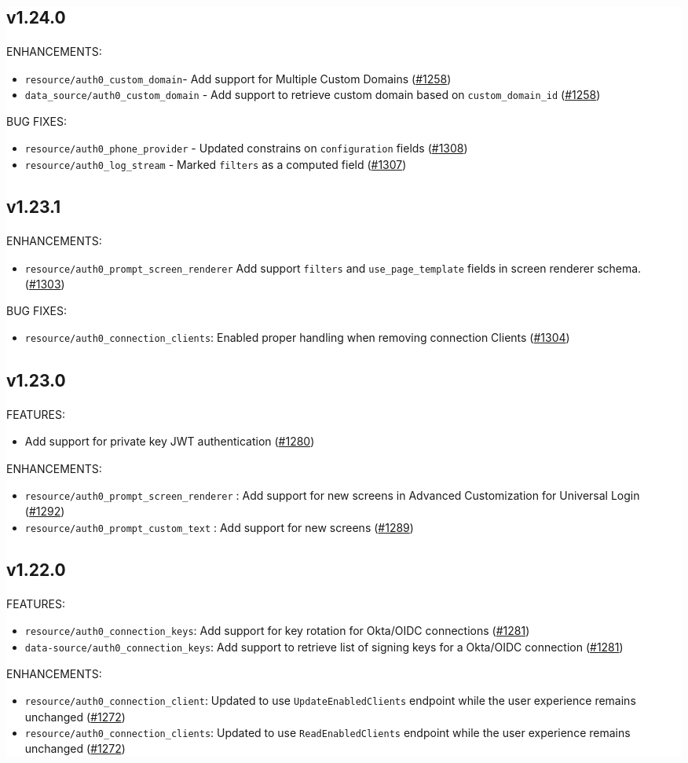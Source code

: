 ## v1.24.0

ENHANCEMENTS:

- `resource/auth0_custom_domain`- Add support for Multiple Custom Domains ([#1258](https://github.com/auth0/terraform-provider-auth0/pull/1258))
- `data_source/auth0_custom_domain` - Add support to retrieve custom domain based on `custom_domain_id` ([#1258](https://github.com/auth0/terraform-provider-auth0/pull/1258))

BUG FIXES:

- `resource/auth0_phone_provider` - Updated constrains on `configuration` fields ([#1308](https://github.com/auth0/terraform-provider-auth0/pull/1308))
- `resource/auth0_log_stream` - Marked `filters` as a computed field ([#1307](https://github.com/auth0/terraform-provider-auth0/pull/1307))

## v1.23.1

ENHANCEMENTS:

- `resource/auth0_prompt_screen_renderer` Add support `filters` and `use_page_template` fields in screen renderer schema. ([#1303](https://github.com/auth0/terraform-provider-auth0/pull/1303))

BUG FIXES:

- `resource/auth0_connection_clients`: Enabled proper handling when removing connection Clients ([#1304](https://github.com/auth0/terraform-provider-auth0/pull/1304))

## v1.23.0

FEATURES:

- Add support for private key JWT authentication ([#1280](https://github.com/auth0/terraform-provider-auth0/pull/1280))

ENHANCEMENTS:

- `resource/auth0_prompt_screen_renderer` : Add support for new screens in Advanced Customization for Universal Login ([#1292](https://github.com/auth0/terraform-provider-auth0/pull/1292))
- `resource/auth0_prompt_custom_text` : Add support for new screens ([#1289](https://github.com/auth0/terraform-provider-auth0/pull/1289))

## v1.22.0

FEATURES:

- `resource/auth0_connection_keys`: Add support for key rotation for Okta/OIDC connections ([#1281](https://github.com/auth0/terraform-provider-auth0/pull/1281))
- `data-source/auth0_connection_keys`: Add support to retrieve list of signing keys for a Okta/OIDC connection ([#1281](https://github.com/auth0/terraform-provider-auth0/pull/1281))

ENHANCEMENTS:

- `resource/auth0_connection_client`: Updated to use `UpdateEnabledClients` endpoint while the user experience remains unchanged ([#1272](https://github.com/auth0/terraform-provider-auth0/pull/1272))
- `resource/auth0_connection_clients`: Updated to use `ReadEnabledClients` endpoint while the user experience remains unchanged ([#1272](https://github.com/auth0/terraform-provider-auth0/pull/1272))
